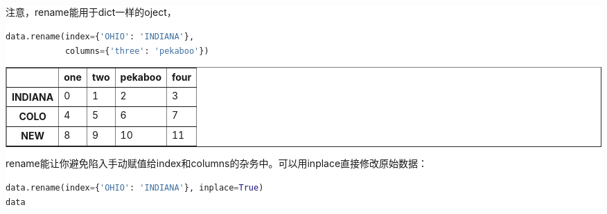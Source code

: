 

注意，rename能用于dict一样的oject，


```python
data.rename(index={'OHIO': 'INDIANA'},
            columns={'three': 'pekaboo'})
```




<div>
<table border="1" class="dataframe">
  <thead>
    <tr style="text-align: right;">
      <th></th>
      <th>one</th>
      <th>two</th>
      <th>pekaboo</th>
      <th>four</th>
    </tr>
  </thead>
  <tbody>
    <tr>
      <th>INDIANA</th>
      <td>0</td>
      <td>1</td>
      <td>2</td>
      <td>3</td>
    </tr>
    <tr>
      <th>COLO</th>
      <td>4</td>
      <td>5</td>
      <td>6</td>
      <td>7</td>
    </tr>
    <tr>
      <th>NEW</th>
      <td>8</td>
      <td>9</td>
      <td>10</td>
      <td>11</td>
    </tr>
  </tbody>
</table>
</div>



rename能让你避免陷入手动赋值给index和columns的杂务中。可以用inplace直接修改原始数据：


```python
data.rename(index={'OHIO': 'INDIANA'}, inplace=True)
data
```
